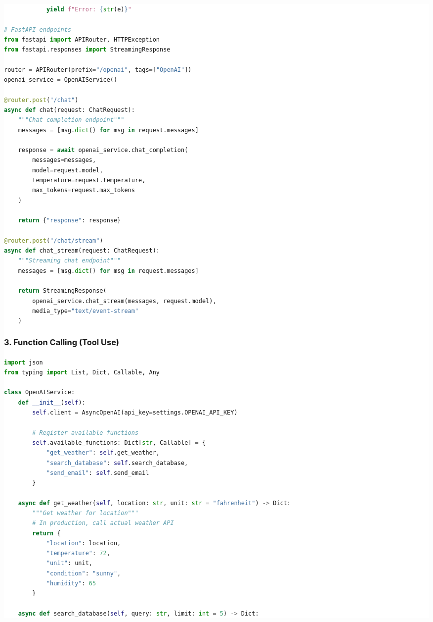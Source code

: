 ```python
            yield f"Error: {str(e)}"

# FastAPI endpoints
from fastapi import APIRouter, HTTPException
from fastapi.responses import StreamingResponse

router = APIRouter(prefix="/openai", tags=["OpenAI"])
openai_service = OpenAIService()

@router.post("/chat")
async def chat(request: ChatRequest):
    """Chat completion endpoint"""
    messages = [msg.dict() for msg in request.messages]

    response = await openai_service.chat_completion(
        messages=messages,
        model=request.model,
        temperature=request.temperature,
        max_tokens=request.max_tokens
    )

    return {"response": response}

@router.post("/chat/stream")
async def chat_stream(request: ChatRequest):
    """Streaming chat endpoint"""
    messages = [msg.dict() for msg in request.messages]

    return StreamingResponse(
        openai_service.chat_stream(messages, request.model),
        media_type="text/event-stream"
    )
```

### 3. Function Calling (Tool Use)

```python
import json
from typing import List, Dict, Callable, Any

class OpenAIService:
    def __init__(self):
        self.client = AsyncOpenAI(api_key=settings.OPENAI_API_KEY)

        # Register available functions
        self.available_functions: Dict[str, Callable] = {
            "get_weather": self.get_weather,
            "search_database": self.search_database,
            "send_email": self.send_email
        }

    async def get_weather(self, location: str, unit: str = "fahrenheit") -> Dict:
        """Get weather for location"""
        # In production, call actual weather API
        return {
            "location": location,
            "temperature": 72,
            "unit": unit,
            "condition": "sunny",
            "humidity": 65
        }

    async def search_database(self, query: str, limit: int = 5) -> Dict:
```